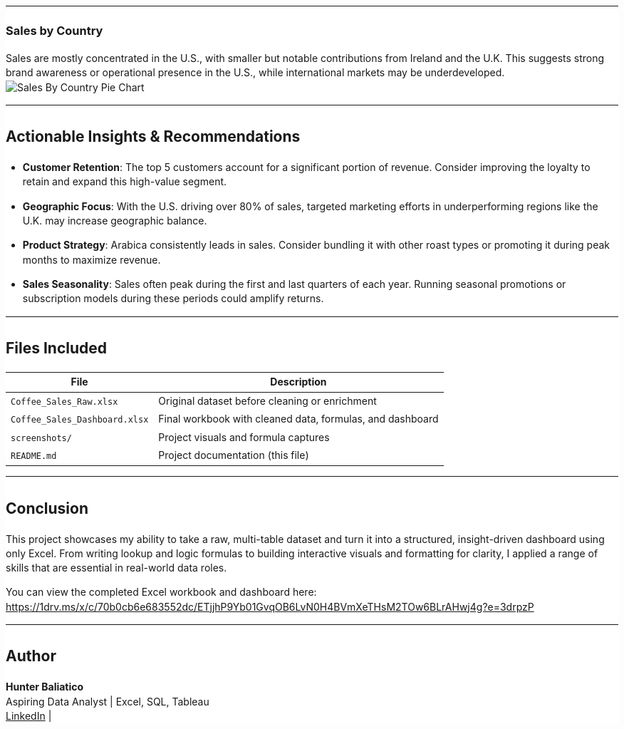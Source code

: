 
---

### Sales by Country  
Sales are mostly concentrated in the U.S., with smaller but notable contributions from Ireland and the U.K. This suggests strong brand awareness or operational presence in the U.S., while international markets may be underdeveloped.   
<img width="445" height="288" alt="Sales By Country Pie Chart" src="https://github.com/user-attachments/assets/a15bec19-e7c1-4a9f-94dc-0aea070f6894" />


---

## Actionable Insights & Recommendations

- **Customer Retention**: The top 5 customers account for a significant portion of revenue. Consider improving the  loyalty to retain and expand this high-value segment.

- **Geographic Focus**: With the U.S. driving over 80% of sales, targeted marketing efforts in underperforming regions like the U.K. may increase geographic balance.

- **Product Strategy**: Arabica consistently leads in sales. Consider bundling it with other roast types or promoting it during peak months to maximize revenue.

- **Sales Seasonality**: Sales often peak during the first and last quarters of each year. Running seasonal promotions or subscription models during these periods could amplify returns.

---

## Files Included

| File | Description |
|------|-------------|
| `Coffee_Sales_Raw.xlsx`          | Original dataset before cleaning or enrichment |
| `Coffee_Sales_Dashboard.xlsx`    | Final workbook with cleaned data, formulas, and dashboard |
| `screenshots/`                   | Project visuals and formula captures |
| `README.md`                      | Project documentation (this file) |

---

## Conclusion

This project showcases my ability to take a raw, multi-table dataset and turn it into a structured, insight-driven dashboard using only Excel. From writing lookup and logic formulas to building interactive visuals and formatting for clarity, I applied a range of skills that are essential in real-world data roles.

You can view the completed Excel workbook and dashboard here:
https://1drv.ms/x/c/70b0cb6e683552dc/ETjjhP9Yb01GvqOB6LvN0H4BVmXeTHsM2TOw6BLrAHwj4g?e=3drpzP


---

## Author

**Hunter Baliatico**  
Aspiring Data Analyst | Excel, SQL, Tableau  
[LinkedIn](https://www.linkedin.com) | 
